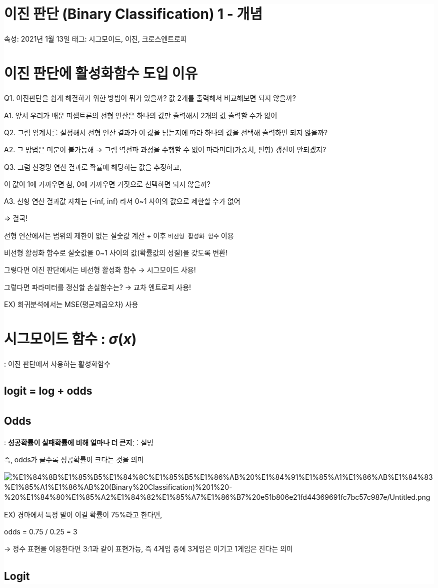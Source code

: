 # 이진 판단 (Binary Classification) 1 - 개념

속성: 2021년 1월 13일
태그: 시그모이드, 이진, 크로스엔트로피

# 이진 판단에 활성화함수 도입 이유

Q1. 이진판단을 쉽게 해결하기 위한 방법이 뭐가 있을까? 값 2개를 출력해서 비교해보면 되지 않을까?

A1. 앞서 우리가 배운 퍼셉트론의 선형 연산은 하나의 값만 출력해서 2개의 값 출력할 수가 없어

Q2. 그럼 임계치를 설정해서 선형 연산 결과가 이 값을 넘는지에 따라 하나의 값을 선택해 출력하면 되지 않을까?

A2. 그 방법은 미분이 불가능해 → 그럼 역전파 과정을 수행할 수 없어 파라미터(가중치, 편향) 갱신이 안되겠지? 

Q3. 그럼 신경망 연산 결과로 확률에 해당하는 값을 추정하고, 

이 값이 1에 가까우면 참, 0에 가까우면 거짓으로 선택하면 되지 않을까?

A3. 선형 연산 결과값 자체는 (-inf, inf) 라서  0~1 사이의 값으로 제한할 수가 없어

⇒ 결국! 

선형 연산에서는 범위의 제한이 없는 실숫값 계산 + 이후 `비선형 활성화 함수` 이용

비선형 활성화 함수로 실숫값을 0~1 사이의 값(확률값의 성질)을 갖도록 변환!

그렇다면 이진 판단에서는 비선형 활성화 함수 → 시그모이드 사용!

그렇다면 파라미터를 갱신할 손실함수는? → 교차 엔트로피 사용!

EX) 회귀분석에서는 MSE(평균제곱오차) 사용

# 시그모이드 함수 :  $\sigma(x)$

: 이진 판단에서 사용하는 활성화함수

## logit = log + odds

## Odds

: **성공확률이 실패확률에 비해 얼마나 더 큰지**를 설명

즉, odds가 클수록 성공확률이 크다는 것을 의미

![%E1%84%8B%E1%85%B5%E1%84%8C%E1%85%B5%E1%86%AB%20%E1%84%91%E1%85%A1%E1%86%AB%E1%84%83%E1%85%A1%E1%86%AB%20(Binary%20Classification)%201%20-%20%E1%84%80%E1%85%A2%E1%84%82%E1%85%A7%E1%86%B7%20e51b806e21fd44369691fc7bc57c987e/Untitled.png](%E1%84%8B%E1%85%B5%E1%84%8C%E1%85%B5%E1%86%AB%20%E1%84%91%E1%85%A1%E1%86%AB%E1%84%83%E1%85%A1%E1%86%AB%20(Binary%20Classification)%201%20-%20%E1%84%80%E1%85%A2%E1%84%82%E1%85%A7%E1%86%B7%20e51b806e21fd44369691fc7bc57c987e/Untitled.png)

EX) 경마에서 특정 말이 이길 확률이 75%라고 한다면,

odds = 0.75 / 0.25 = 3 

→ 정수 표현을 이용한다면 3:1과 같이 표현가능, 즉 4게임 중에 3게임은 이기고 1게임은 진다는 의미

## Logit
